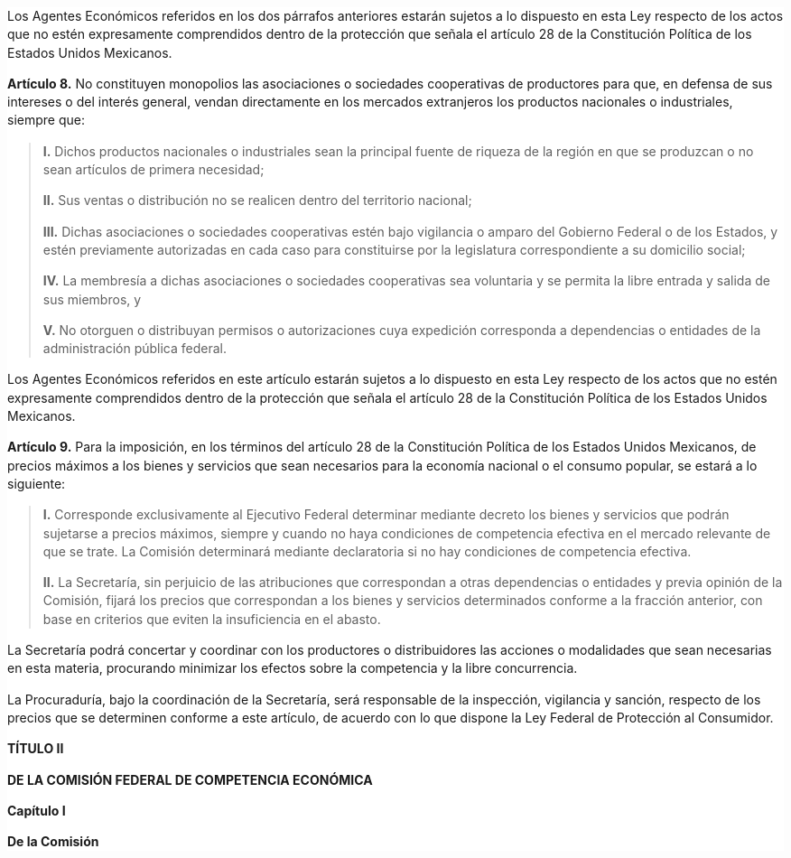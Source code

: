 Los Agentes Económicos referidos en los dos párrafos anteriores estarán sujetos a lo dispuesto en esta Ley respecto de los actos que no estén expresamente comprendidos dentro de la protección que señala el artículo 28 de la Constitución Política de los Estados Unidos Mexicanos.

**Artículo 8.** No constituyen monopolios las asociaciones o sociedades cooperativas de productores para que, en defensa de sus intereses o del interés general, vendan directamente en los mercados extranjeros los productos nacionales o industriales, siempre que:

> **I.** Dichos productos nacionales o industriales sean la principal fuente de riqueza de la región en que se produzcan o no sean artículos de primera necesidad;
>
> **II.** Sus ventas o distribución no se realicen dentro del territorio nacional;
>
> **III.** Dichas asociaciones o sociedades cooperativas estén bajo vigilancia o amparo del Gobierno Federal o de los Estados, y estén previamente autorizadas en cada caso para constituirse por la legislatura correspondiente a su domicilio social;
>
> **IV.** La membresía a dichas asociaciones o sociedades cooperativas sea voluntaria y se permita la libre entrada y salida de sus miembros, y
>
> **V.** No otorguen o distribuyan permisos o autorizaciones cuya expedición corresponda a dependencias o entidades de la administración pública federal.

Los Agentes Económicos referidos en este artículo estarán sujetos a lo dispuesto en esta Ley respecto de los actos que no estén expresamente comprendidos dentro de la protección que señala el artículo 28 de la Constitución Política de los Estados Unidos Mexicanos.

**Artículo 9.** Para la imposición, en los términos del artículo 28 de la Constitución Política de los Estados Unidos Mexicanos, de precios máximos a los bienes y servicios que sean necesarios para la economía nacional o el consumo popular, se estará a lo siguiente:

> **I.** Corresponde exclusivamente al Ejecutivo Federal determinar mediante decreto los bienes y servicios que podrán sujetarse a precios máximos, siempre y cuando no haya condiciones de competencia efectiva en el mercado relevante de que se trate. La Comisión determinará mediante declaratoria si no hay condiciones de competencia efectiva.
>
> **II.** La Secretaría, sin perjuicio de las atribuciones que correspondan a otras dependencias o entidades y previa opinión de la Comisión, fijará los precios que correspondan a los bienes y servicios determinados conforme a la fracción anterior, con base en criterios que eviten la insuficiencia en el abasto.

La Secretaría podrá concertar y coordinar con los productores o distribuidores las acciones o modalidades que sean necesarias en esta materia, procurando minimizar los efectos sobre la competencia y la libre concurrencia.

La Procuraduría, bajo la coordinación de la Secretaría, será responsable de la inspección, vigilancia y sanción, respecto de los precios que se determinen conforme a este artículo, de acuerdo con lo que dispone la Ley Federal de Protección al Consumidor.

**TÍTULO II**

**DE LA COMISIÓN FEDERAL DE COMPETENCIA ECONÓMICA**

**Capítulo I**

**De la Comisión**
